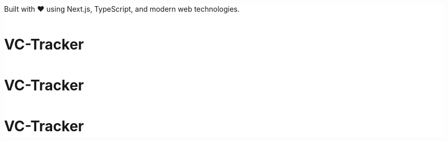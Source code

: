 
Built with ❤️ using Next.js, TypeScript, and modern web technologies.
# VC-Tracker
# VC-Tracker
# VC-Tracker
